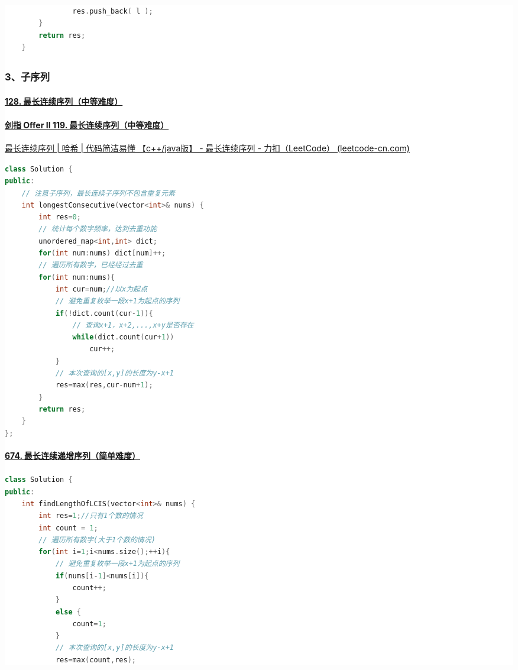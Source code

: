 ```c++
                res.push_back( l );
        }
        return res;
    }
```

## 

### 3、子序列

#### [128. 最长连续序列（中等难度）](https://leetcode-cn.com/problems/longest-consecutive-sequence/)

#### [剑指 Offer II 119. 最长连续序列（中等难度）](https://leetcode-cn.com/problems/WhsWhI/)

[最长连续序列 | 哈希 | 代码简洁易懂 【c++/java版】 - 最长连续序列 - 力扣（LeetCode） (leetcode-cn.com)](https://leetcode-cn.com/problems/longest-consecutive-sequence/solution/ha-xi-zui-qing-xi-yi-dong-de-jiang-jie-c-xpnr/)

```C++
class Solution {
public:
    // 注意子序列，最长连续子序列不包含重复元素
    int longestConsecutive(vector<int>& nums) {
        int res=0;
        // 统计每个数字频率，达到去重功能
        unordered_map<int,int> dict;
        for(int num:nums) dict[num]++;
        // 遍历所有数字，已经经过去重
        for(int num:nums){
            int cur=num;//以x为起点
            // 避免重复枚举一段x+1为起点的序列
            if(!dict.count(cur-1)){
                // 查询x+1，x+2,...,x+y是否存在
                while(dict.count(cur+1))
                    cur++;
            }
            // 本次查询的[x,y]的长度为y-x+1
            res=max(res,cur-num+1);
        }
        return res;
    }
};
```

#### [674. 最长连续递增序列（简单难度）](https://leetcode-cn.com/problems/longest-continuous-increasing-subsequence/)

```C++
class Solution {
public:
    int findLengthOfLCIS(vector<int>& nums) {
        int res=1;//只有1个数的情况
        int count = 1;
        // 遍历所有数字(大于1个数的情况)
        for(int i=1;i<nums.size();++i){
            // 避免重复枚举一段x+1为起点的序列
            if(nums[i-1]<nums[i]){
                count++;
            }
            else {
                count=1;
            }
            // 本次查询的[x,y]的长度为y-x+1
            res=max(count,res);
```